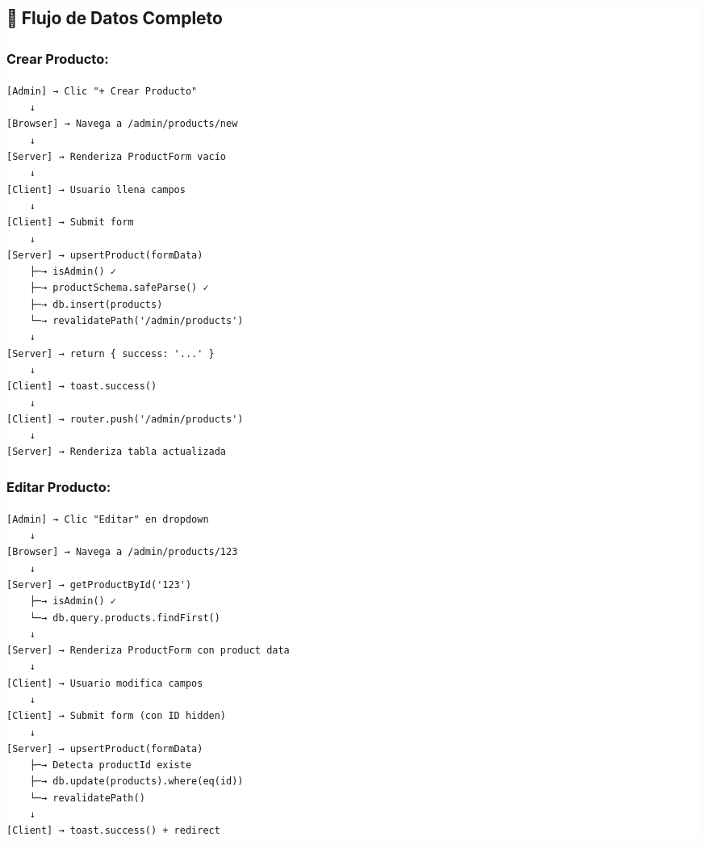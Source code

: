 
## 🔄 Flujo de Datos Completo

### **Crear Producto:**
```
[Admin] → Clic "+ Crear Producto"
    ↓
[Browser] → Navega a /admin/products/new
    ↓
[Server] → Renderiza ProductForm vacío
    ↓
[Client] → Usuario llena campos
    ↓
[Client] → Submit form
    ↓
[Server] → upsertProduct(formData)
    ├─→ isAdmin() ✓
    ├─→ productSchema.safeParse() ✓
    ├─→ db.insert(products)
    └─→ revalidatePath('/admin/products')
    ↓
[Server] → return { success: '...' }
    ↓
[Client] → toast.success()
    ↓
[Client] → router.push('/admin/products')
    ↓
[Server] → Renderiza tabla actualizada
```

### **Editar Producto:**
```
[Admin] → Clic "Editar" en dropdown
    ↓
[Browser] → Navega a /admin/products/123
    ↓
[Server] → getProductById('123')
    ├─→ isAdmin() ✓
    └─→ db.query.products.findFirst()
    ↓
[Server] → Renderiza ProductForm con product data
    ↓
[Client] → Usuario modifica campos
    ↓
[Client] → Submit form (con ID hidden)
    ↓
[Server] → upsertProduct(formData)
    ├─→ Detecta productId existe
    ├─→ db.update(products).where(eq(id))
    └─→ revalidatePath()
    ↓
[Client] → toast.success() + redirect
```
